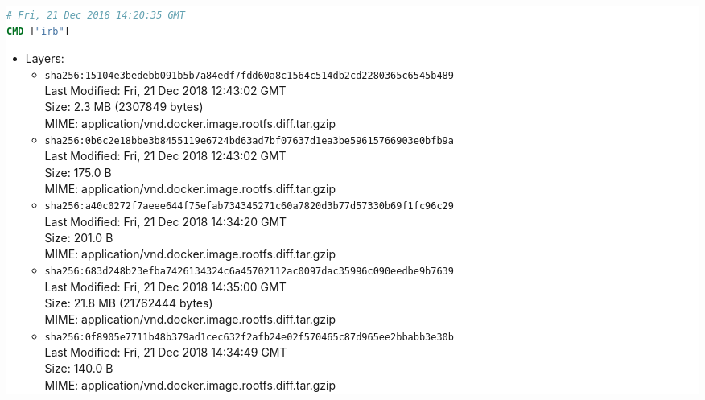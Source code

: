 ```dockerfile
# Fri, 21 Dec 2018 14:20:35 GMT
CMD ["irb"]
```

-	Layers:
	-	`sha256:15104e3bedebb091b5b7a84edf7fdd60a8c1564c514db2cd2280365c6545b489`  
		Last Modified: Fri, 21 Dec 2018 12:43:02 GMT  
		Size: 2.3 MB (2307849 bytes)  
		MIME: application/vnd.docker.image.rootfs.diff.tar.gzip
	-	`sha256:0b6c2e18bbe3b8455119e6724bd63ad7bf07637d1ea3be59615766903e0bfb9a`  
		Last Modified: Fri, 21 Dec 2018 12:43:02 GMT  
		Size: 175.0 B  
		MIME: application/vnd.docker.image.rootfs.diff.tar.gzip
	-	`sha256:a40c0272f7aeee644f75efab734345271c60a7820d3b77d57330b69f1fc96c29`  
		Last Modified: Fri, 21 Dec 2018 14:34:20 GMT  
		Size: 201.0 B  
		MIME: application/vnd.docker.image.rootfs.diff.tar.gzip
	-	`sha256:683d248b23efba7426134324c6a45702112ac0097dac35996c090eedbe9b7639`  
		Last Modified: Fri, 21 Dec 2018 14:35:00 GMT  
		Size: 21.8 MB (21762444 bytes)  
		MIME: application/vnd.docker.image.rootfs.diff.tar.gzip
	-	`sha256:0f8905e7711b48b379ad1cec632f2afb24e02f570465c87d965ee2bbabb3e30b`  
		Last Modified: Fri, 21 Dec 2018 14:34:49 GMT  
		Size: 140.0 B  
		MIME: application/vnd.docker.image.rootfs.diff.tar.gzip
